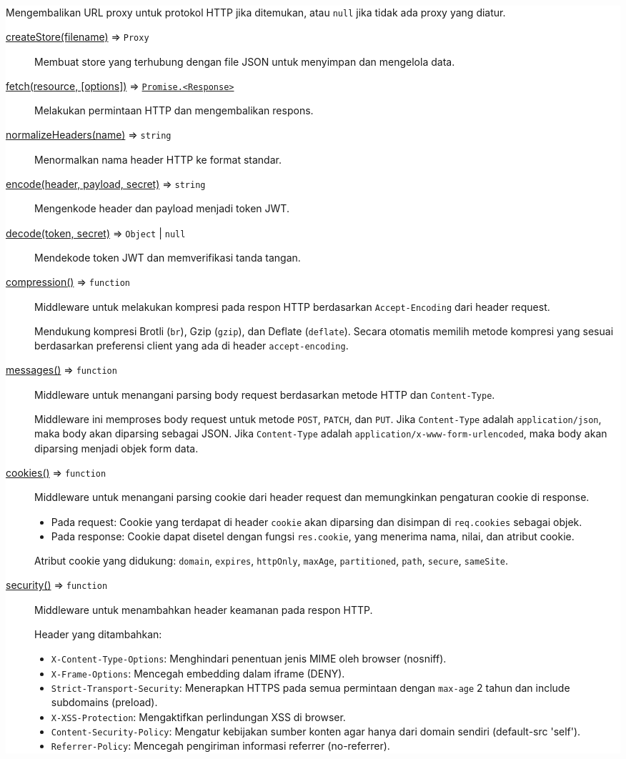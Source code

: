 Mengembalikan URL proxy untuk protokol HTTP jika ditemukan, atau <code>null</code> jika tidak ada proxy yang diatur.</p>
</dd>
<dt><a href="#createStore">createStore(filename)</a> ⇒ <code>Proxy</code></dt>
<dd><p>Membuat store yang terhubung dengan file JSON untuk menyimpan dan mengelola data.</p>
</dd>
<dt><a href="#fetch">fetch(resource, [options])</a> ⇒ <code><a href="#Response">Promise.&lt;Response&gt;</a></code></dt>
<dd><p>Melakukan permintaan HTTP dan mengembalikan respons.</p>
</dd>
<dt><a href="#normalizeHeaders">normalizeHeaders(name)</a> ⇒ <code>string</code></dt>
<dd><p>Menormalkan nama header HTTP ke format standar.</p>
</dd>
<dt><a href="#encode">encode(header, payload, secret)</a> ⇒ <code>string</code></dt>
<dd><p>Mengenkode header dan payload menjadi token JWT.</p>
</dd>
<dt><a href="#decode">decode(token, secret)</a> ⇒ <code>Object</code> | <code>null</code></dt>
<dd><p>Mendekode token JWT dan memverifikasi tanda tangan.</p>
</dd>
<dt><a href="#compression">compression()</a> ⇒ <code>function</code></dt>
<dd><p>Middleware untuk melakukan kompresi pada respon HTTP berdasarkan <code>Accept-Encoding</code> dari header request.</p>
<p>Mendukung kompresi Brotli (<code>br</code>), Gzip (<code>gzip</code>), dan Deflate (<code>deflate</code>).
Secara otomatis memilih metode kompresi yang sesuai berdasarkan preferensi client yang ada di header <code>accept-encoding</code>.</p>
</dd>
<dt><a href="#messages">messages()</a> ⇒ <code>function</code></dt>
<dd><p>Middleware untuk menangani parsing body request berdasarkan metode HTTP dan <code>Content-Type</code>.</p>
<p>Middleware ini memproses body request untuk metode <code>POST</code>, <code>PATCH</code>, dan <code>PUT</code>.
Jika <code>Content-Type</code> adalah <code>application/json</code>, maka body akan diparsing sebagai JSON.
Jika <code>Content-Type</code> adalah <code>application/x-www-form-urlencoded</code>, maka body akan diparsing menjadi objek form data.</p>
</dd>
<dt><a href="#cookies">cookies()</a> ⇒ <code>function</code></dt>
<dd><p>Middleware untuk menangani parsing cookie dari header request dan memungkinkan pengaturan cookie di response.</p>
<ul>
<li>Pada request: Cookie yang terdapat di header <code>cookie</code> akan diparsing dan disimpan di <code>req.cookies</code> sebagai objek.</li>
<li>Pada response: Cookie dapat disetel dengan fungsi <code>res.cookie</code>, yang menerima nama, nilai, dan atribut cookie.</li>
</ul>
<p>Atribut cookie yang didukung: <code>domain</code>, <code>expires</code>, <code>httpOnly</code>, <code>maxAge</code>, <code>partitioned</code>, <code>path</code>, <code>secure</code>, <code>sameSite</code>.</p>
</dd>
<dt><a href="#security">security()</a> ⇒ <code>function</code></dt>
<dd><p>Middleware untuk menambahkan header keamanan pada respon HTTP.</p>
<p>Header yang ditambahkan:</p>
<ul>
<li><code>X-Content-Type-Options</code>: Menghindari penentuan jenis MIME oleh browser (nosniff).</li>
<li><code>X-Frame-Options</code>: Mencegah embedding dalam iframe (DENY).</li>
<li><code>Strict-Transport-Security</code>: Menerapkan HTTPS pada semua permintaan dengan <code>max-age</code> 2 tahun dan include subdomains (preload).</li>
<li><code>X-XSS-Protection</code>: Mengaktifkan perlindungan XSS di browser.</li>
<li><code>Content-Security-Policy</code>: Mengatur kebijakan sumber konten agar hanya dari domain sendiri (default-src &#39;self&#39;).</li>
<li><code>Referrer-Policy</code>: Mencegah pengiriman informasi referrer (no-referrer).</li>
</ul>